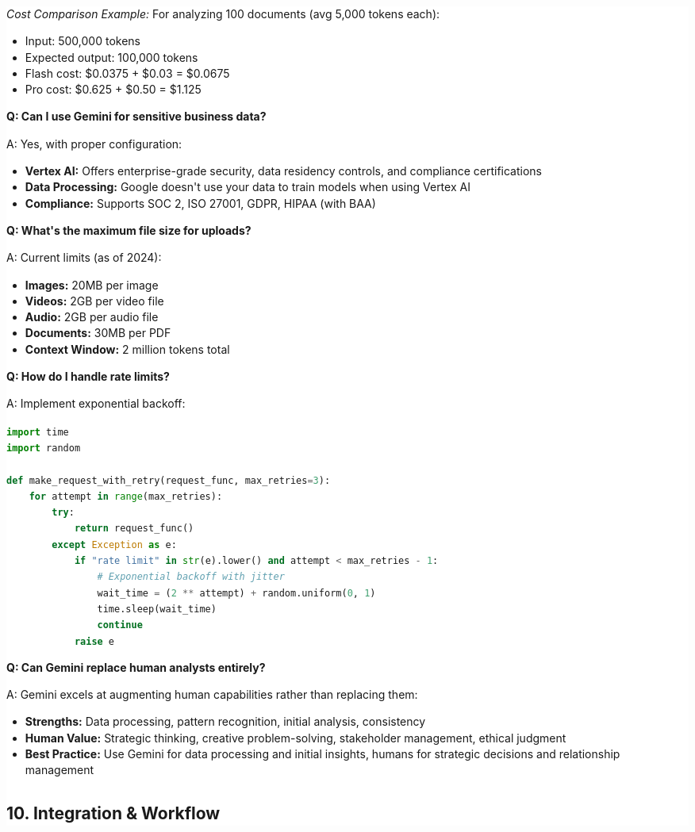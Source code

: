 *Cost Comparison Example:*
For analyzing 100 documents (avg 5,000 tokens each):
- Input: 500,000 tokens
- Expected output: 100,000 tokens
- Flash cost: $0.0375 + $0.03 = $0.0675
- Pro cost: $0.625 + $0.50 = $1.125

**Q: Can I use Gemini for sensitive business data?**

A: Yes, with proper configuration:
- **Vertex AI:** Offers enterprise-grade security, data residency controls, and compliance certifications
- **Data Processing:** Google doesn't use your data to train models when using Vertex AI
- **Compliance:** Supports SOC 2, ISO 27001, GDPR, HIPAA (with BAA)

**Q: What's the maximum file size for uploads?**

A: Current limits (as of 2024):
- **Images:** 20MB per image
- **Videos:** 2GB per video file
- **Audio:** 2GB per audio file
- **Documents:** 30MB per PDF
- **Context Window:** 2 million tokens total

**Q: How do I handle rate limits?**

A: Implement exponential backoff:

```python
import time
import random

def make_request_with_retry(request_func, max_retries=3):
    for attempt in range(max_retries):
        try:
            return request_func()
        except Exception as e:
            if "rate limit" in str(e).lower() and attempt < max_retries - 1:
                # Exponential backoff with jitter
                wait_time = (2 ** attempt) + random.uniform(0, 1)
                time.sleep(wait_time)
                continue
            raise e
```

**Q: Can Gemini replace human analysts entirely?**

A: Gemini excels at augmenting human capabilities rather than replacing them:
- **Strengths:** Data processing, pattern recognition, initial analysis, consistency
- **Human Value:** Strategic thinking, creative problem-solving, stakeholder management, ethical judgment
- **Best Practice:** Use Gemini for data processing and initial insights, humans for strategic decisions and relationship management

## 10. Integration & Workflow

